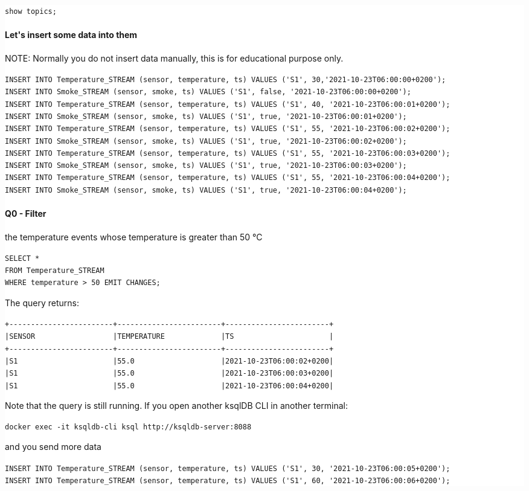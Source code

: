 ```
show topics;
```

#### Let's insert some data into them

NOTE: Normally you do not insert data manually, this is for educational purpose only.

```
INSERT INTO Temperature_STREAM (sensor, temperature, ts) VALUES ('S1', 30,'2021-10-23T06:00:00+0200');
INSERT INTO Smoke_STREAM (sensor, smoke, ts) VALUES ('S1', false, '2021-10-23T06:00:00+0200');
INSERT INTO Temperature_STREAM (sensor, temperature, ts) VALUES ('S1', 40, '2021-10-23T06:00:01+0200');
INSERT INTO Smoke_STREAM (sensor, smoke, ts) VALUES ('S1', true, '2021-10-23T06:00:01+0200');
INSERT INTO Temperature_STREAM (sensor, temperature, ts) VALUES ('S1', 55, '2021-10-23T06:00:02+0200');
INSERT INTO Smoke_STREAM (sensor, smoke, ts) VALUES ('S1', true, '2021-10-23T06:00:02+0200');
INSERT INTO Temperature_STREAM (sensor, temperature, ts) VALUES ('S1', 55, '2021-10-23T06:00:03+0200');
INSERT INTO Smoke_STREAM (sensor, smoke, ts) VALUES ('S1', true, '2021-10-23T06:00:03+0200');
INSERT INTO Temperature_STREAM (sensor, temperature, ts) VALUES ('S1', 55, '2021-10-23T06:00:04+0200');
INSERT INTO Smoke_STREAM (sensor, smoke, ts) VALUES ('S1', true, '2021-10-23T06:00:04+0200');

```

#### Q0 - Filter

the temperature events whose temperature is greater than 50 °C 

```
SELECT *
FROM Temperature_STREAM
WHERE temperature > 50 EMIT CHANGES;
```

The query returns:

```
+------------------------+------------------------+------------------------+
|SENSOR                  |TEMPERATURE             |TS                      |
+------------------------+------------------------+------------------------+
|S1                      |55.0                    |2021-10-23T06:00:02+0200|
|S1                      |55.0                    |2021-10-23T06:00:03+0200|
|S1                      |55.0                    |2021-10-23T06:00:04+0200|
```

Note that the query is still running. If you open another ksqlDB CLI in another terminal:

```
docker exec -it ksqldb-cli ksql http://ksqldb-server:8088
```

and you send more data

```
INSERT INTO Temperature_STREAM (sensor, temperature, ts) VALUES ('S1', 30, '2021-10-23T06:00:05+0200');
INSERT INTO Temperature_STREAM (sensor, temperature, ts) VALUES ('S1', 60, '2021-10-23T06:00:06+0200');
```
